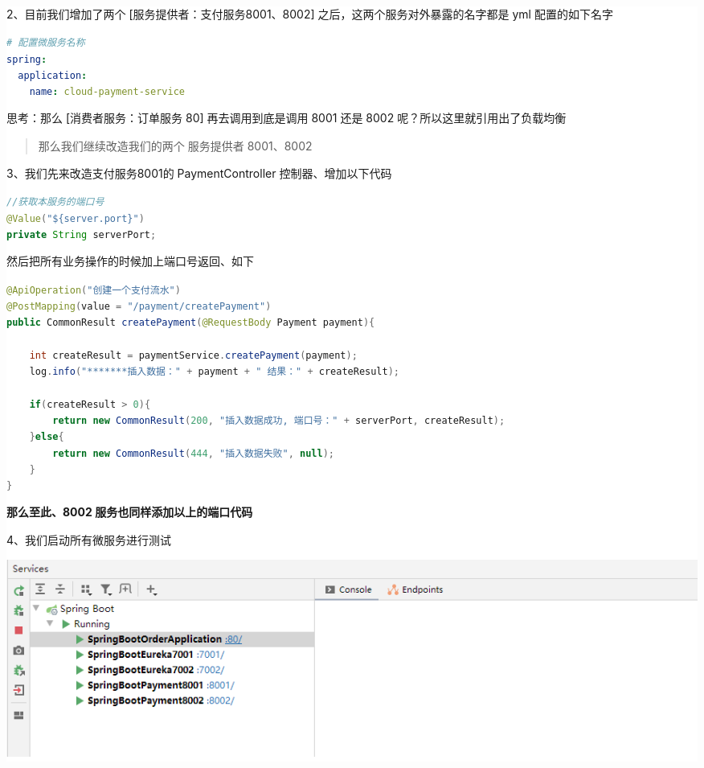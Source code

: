 2、目前我们增加了两个 [服务提供者：支付服务8001、8002] 之后，这两个服务对外暴露的名字都是 yml 配置的如下名字

```yaml
# 配置微服务名称
spring:
  application:
    name: cloud-payment-service
```



思考：那么 [消费者服务：订单服务 80] 再去调用到底是调用 8001 还是 8002 呢？所以这里就引用出了负载均衡



>   那么我们继续改造我们的两个 服务提供者 8001、8002



3、我们先来改造支付服务8001的 PaymentController 控制器、增加以下代码

```java
//获取本服务的端口号
@Value("${server.port}")
private String serverPort;
```



然后把所有业务操作的时候加上端口号返回、如下

```java
@ApiOperation("创建一个支付流水")
@PostMapping(value = "/payment/createPayment")
public CommonResult createPayment(@RequestBody Payment payment){

    int createResult = paymentService.createPayment(payment);
    log.info("*******插入数据：" + payment + " 结果：" + createResult);

    if(createResult > 0){
        return new CommonResult(200, "插入数据成功, 端口号：" + serverPort, createResult);
    }else{
        return new CommonResult(444, "插入数据失败", null);
    }
}
```



**那么至此、8002 服务也同样添加以上的端口代码**



4、我们启动所有微服务进行测试

![image-20210516153547237](SpringCloud.assets/image-20210516153547237.png)
